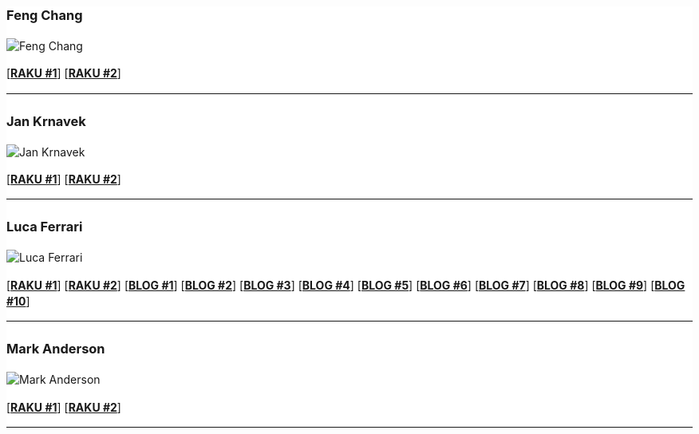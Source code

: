 ### Feng Chang
![Feng Chang](/images/team/user.jpg)

[[**RAKU #1**](https://github.com/manwar/perlweeklychallenge-club/blob/master/challenge-326/feng-chang/raku/ch-1.raku)]
[[**RAKU #2**](https://github.com/manwar/perlweeklychallenge-club/blob/master/challenge-326/feng-chang/raku/ch-2.raku)]

***

### Jan Krnavek
![Jan Krnavek](/images/team/user.jpg)

[[**RAKU #1**](https://github.com/manwar/perlweeklychallenge-club/blob/master/challenge-326/wambash/raku/ch-1.raku)]
[[**RAKU #2**](https://github.com/manwar/perlweeklychallenge-club/blob/master/challenge-326/wambash/raku/ch-2.raku)]

***

### Luca Ferrari
![Luca Ferrari](/images/team/luca-ferrari.jpg)

[[**RAKU #1**](https://github.com/manwar/perlweeklychallenge-club/blob/master/challenge-326/luca-ferrari/raku/ch-1.raku)]
[[**RAKU #2**](https://github.com/manwar/perlweeklychallenge-club/blob/master/challenge-326/luca-ferrari/raku/ch-2.raku)]
[[**BLOG #1**](https://fluca1978.github.io/2025/06/18/PerlWeeklyChallenge326.html#task1)]
[[**BLOG #2**](https://fluca1978.github.io/2025/06/18/PerlWeeklyChallenge326.html#task2pljava)]
[[**BLOG #3**](https://fluca1978.github.io/2025/06/18/PerlWeeklyChallenge326.html#task2)]
[[**BLOG #4**](https://fluca1978.github.io/2025/06/18/PerlWeeklyChallenge326.html#task1plperl)]
[[**BLOG #5**](https://fluca1978.github.io/2025/06/18/PerlWeeklyChallenge326.html#task2plperl)]
[[**BLOG #6**](https://fluca1978.github.io/2025/06/18/PerlWeeklyChallenge326.html#task1plpgsql)]
[[**BLOG #7**](https://fluca1978.github.io/2025/06/18/PerlWeeklyChallenge326.html#task2plpgsql)]
[[**BLOG #8**](https://fluca1978.github.io/2025/06/18/PerlWeeklyChallenge326.html#task1python)]
[[**BLOG #9**](https://fluca1978.github.io/2025/06/18/PerlWeeklyChallenge326.html#task2python)]
[[**BLOG #10**](https://fluca1978.github.io/2025/06/18/PerlWeeklyChallenge326.html#task1pljava)]

***

### Mark Anderson
![Mark Anderson](/images/team/user.jpg)

[[**RAKU #1**](https://github.com/manwar/perlweeklychallenge-club/blob/master/challenge-326/mark-anderson/raku/ch-1.raku)]
[[**RAKU #2**](https://github.com/manwar/perlweeklychallenge-club/blob/master/challenge-326/mark-anderson/raku/ch-2.raku)]

***
